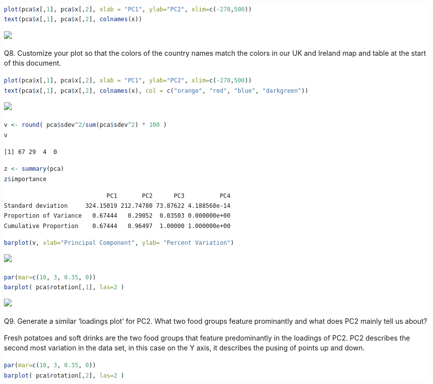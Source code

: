 ``` r
plot(pca$x[,1], pca$x[,2], xlab = "PC1", ylab="PC2", xlim=c(-270,500))
text(pca$x[,1], pca$x[,2], colnames(x))
```

![](Lab_7_files/figure-commonmark/unnamed-chunk-8-1.png)

Q8. Customize your plot so that the colors of the country names match
the colors in our UK and Ireland map and table at the start of this
document.

``` r
plot(pca$x[,1], pca$x[,2], xlab = "PC1", ylab="PC2", xlim=c(-270,500))
text(pca$x[,1], pca$x[,2], colnames(x), col = c("orange", "red", "blue", "darkgreen"))
```

![](Lab_7_files/figure-commonmark/unnamed-chunk-9-1.png)

``` r
v <- round( pca$sdev^2/sum(pca$sdev^2) * 100 )
v
```

    [1] 67 29  4  0

``` r
z <- summary(pca)
z$importance
```

                                 PC1       PC2      PC3          PC4
    Standard deviation     324.15019 212.74780 73.87622 4.188568e-14
    Proportion of Variance   0.67444   0.29052  0.03503 0.000000e+00
    Cumulative Proportion    0.67444   0.96497  1.00000 1.000000e+00

``` r
barplot(v, xlab="Principal Component", ylab= "Percent Variation")
```

![](Lab_7_files/figure-commonmark/unnamed-chunk-11-1.png)

``` r
par(mar=c(10, 3, 0.35, 0))
barplot( pca$rotation[,1], las=2 )
```

![](Lab_7_files/figure-commonmark/unnamed-chunk-12-1.png)

Q9. Generate a similar ‘loadings plot’ for PC2. What two food groups
feature prominantly and what does PC2 mainly tell us about?

Fresh potatoes and soft drinks are the two food groups that feature
predominantly in the loadings of PC2. PC2 describes the second most
variation in the data set, in this case on the Y axis, it describes the
pusing of points up and down.

``` r
par(mar=c(10, 3, 0.35, 0))
barplot( pca$rotation[,2], las=2 )
```

